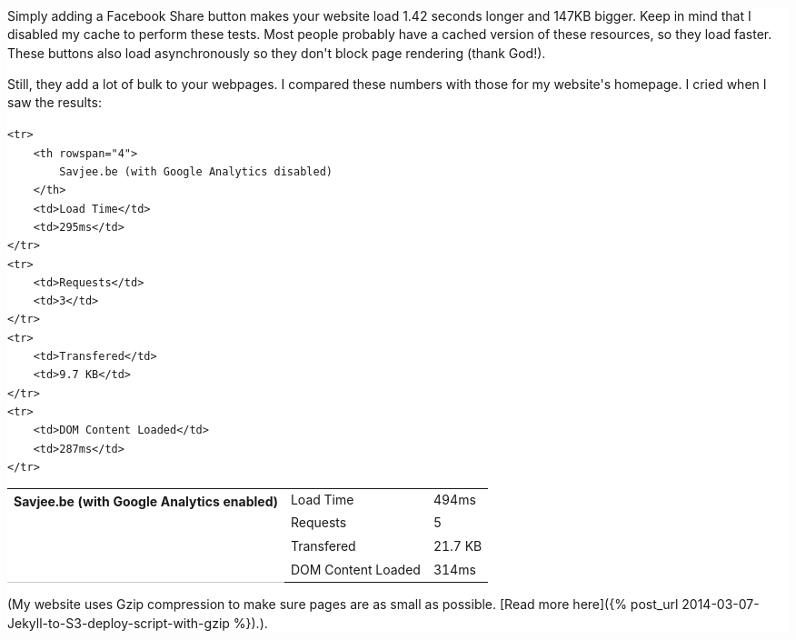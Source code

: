 Simply adding a Facebook Share button makes your website load 1.42 seconds longer and 147KB bigger. Keep in mind that I disabled my cache to perform these tests. Most people probably have a cached version of these resources, so they load faster. These buttons also load asynchronously so they don't block page rendering (thank God!).

Still, they add a lot of bulk to your webpages. I compared these numbers with those for my website's homepage. I cried when I saw the results:

<table class='pure-table pure-table-bordered pure-table-striped'>
	<tr>
		<th rowspan="4" style='border-bottom: solid 1px #cbcbcb'>
			Savjee.be (with Google Analytics enabled)
		</th>
		<td>Load Time</td>
		<td>494ms</td>
	</tr>
	<tr>
		<td>Requests</td>
		<td>5</td>
	</tr>
	<tr>
		<td>Transfered</td>
		<td>21.7 KB</td>
	</tr>
	<tr>
		<td>DOM Content Loaded</td>
		<td>314ms</td>
	</tr>

	<tr>
    	<th rowspan="4">
    		Savjee.be (with Google Analytics disabled)
    	</th>
    	<td>Load Time</td>
    	<td>295ms</td>
    </tr>
    <tr>
    	<td>Requests</td>
    	<td>3</td>
    </tr>
    <tr>
    	<td>Transfered</td>
    	<td>9.7 KB</td>
    </tr>
    <tr>
    	<td>DOM Content Loaded</td>
    	<td>287ms</td>
    </tr>
</table>

(My website uses Gzip compression to make sure pages are as small as possible. [Read more here]({% post_url 2014-03-07-Jekyll-to-S3-deploy-script-with-gzip %}).).

